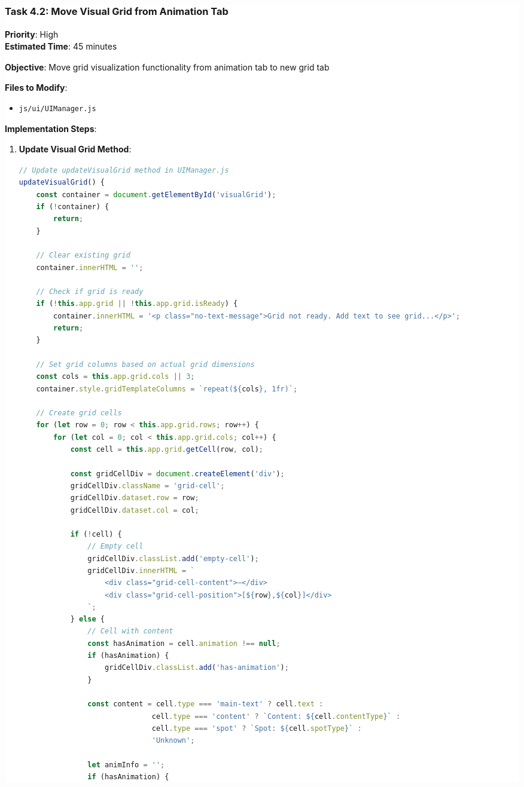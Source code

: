 ### Task 4.2: Move Visual Grid from Animation Tab
**Priority**: High  
**Estimated Time**: 45 minutes  

**Objective**: Move grid visualization functionality from animation tab to new grid tab

**Files to Modify**:
- `js/ui/UIManager.js`

**Implementation Steps**:
1. **Update Visual Grid Method**:
   ```javascript
   // Update updateVisualGrid method in UIManager.js
   updateVisualGrid() {
       const container = document.getElementById('visualGrid');
       if (!container) {
           return;
       }

       // Clear existing grid
       container.innerHTML = '';

       // Check if grid is ready
       if (!this.app.grid || !this.app.grid.isReady) {
           container.innerHTML = '<p class="no-text-message">Grid not ready. Add text to see grid...</p>';
           return;
       }

       // Set grid columns based on actual grid dimensions
       const cols = this.app.grid.cols || 3;
       container.style.gridTemplateColumns = `repeat(${cols}, 1fr)`;

       // Create grid cells
       for (let row = 0; row < this.app.grid.rows; row++) {
           for (let col = 0; col < this.app.grid.cols; col++) {
               const cell = this.app.grid.getCell(row, col);

               const gridCellDiv = document.createElement('div');
               gridCellDiv.className = 'grid-cell';
               gridCellDiv.dataset.row = row;
               gridCellDiv.dataset.col = col;

               if (!cell) {
                   // Empty cell
                   gridCellDiv.classList.add('empty-cell');
                   gridCellDiv.innerHTML = `
                       <div class="grid-cell-content">—</div>
                       <div class="grid-cell-position">[${row},${col}]</div>
                   `;
               } else {
                   // Cell with content
                   const hasAnimation = cell.animation !== null;
                   if (hasAnimation) {
                       gridCellDiv.classList.add('has-animation');
                   }

                   const content = cell.type === 'main-text' ? cell.text :
                                  cell.type === 'content' ? `Content: ${cell.contentType}` :
                                  cell.type === 'spot' ? `Spot: ${cell.spotType}` :
                                  'Unknown';

                   let animInfo = '';
                   if (hasAnimation) {
   ```
